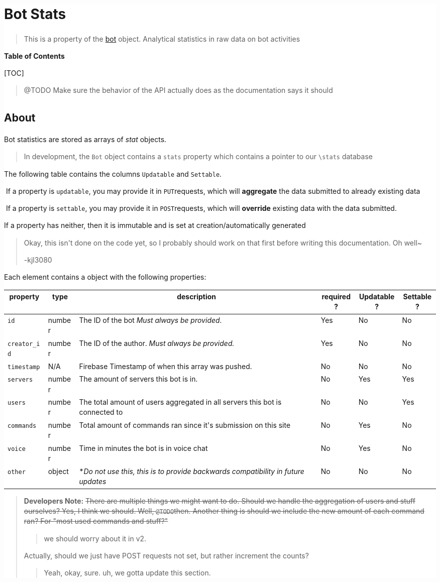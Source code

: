 # Bot Stats

> This is a property of the [bot](./bot_object.md) object.
Analytical statistics in raw data on bot activities

**Table of Contents**

[TOC]

> @TODO Make sure the behavior of the API actually does as the documentation says it should

## About

Bot statistics are stored as arrays of _stat_ objects.

> In development, the `Bot` object contains a `stats` property which contains a pointer to our `\stats` database

The following table contains the columns `Updatable` and `Settable`. 

​	If a property is `updatable`, you may provide it in `PUT`requests, which will __aggregate__ the data submitted to already existing data

​	If a property is `settable`, you may provide it in `POST`requests, which will __override__ existing data with the data submitted.

If a property has neither, then it is immutable and is set at creation/automatically generated

> Okay, this isn't done on the code yet, so I probably should work on that first before writing this documentation. Oh well~ 
>
> -kjl3080

Each element contains a object with the following properties:

| property     | type   | description                                                  | required? | Updatable? | Settable? |
| ------------ | ------ | ------------------------------------------------------------ | --------- | ---------- | --------- |
| `id`         | number | The ID of the bot  *Must always be provided*.                | Yes       | No         | No        |
| `creator_id` | number | The ID of the author. *Must always be provided.*             | Yes       | No         | No        |
| `timestamp`  | N/A    | Firebase Timestamp of when this array was pushed.            | No        | No         | No        |
| `servers`    | number | The amount of servers this bot is in.                        | No        | Yes        | Yes       |
| `users`      | number | The total amount of users aggregated in all servers this bot is connected to | No        | No         | Yes       |
| `commands`   | number | Total amount of commands ran since it's submission on this site | No        | Yes        | No        |
| `voice`      | number | Time in minutes the bot is in voice chat                     | No        | Yes        | No        |
| `other`      | object | **Do not use this, this is to provide backwards compatibility in future updates* | No        | No         | No        |

> **Developers Note:** ~~There are multiple things we might want to do. Should we handle the aggregation of users and stuff ourselves? 
> Yes, I think we should. Well, `@TODO`then. Another thing is should we include the new amount of each command ran? For "most used commands and stuff?"~~ 
>
> > we should worry about it in v2.
>
> Actually, should we just have POST requests not set, but rather increment the counts?
>
> > Yeah, okay, sure. uh, we gotta update this section.
